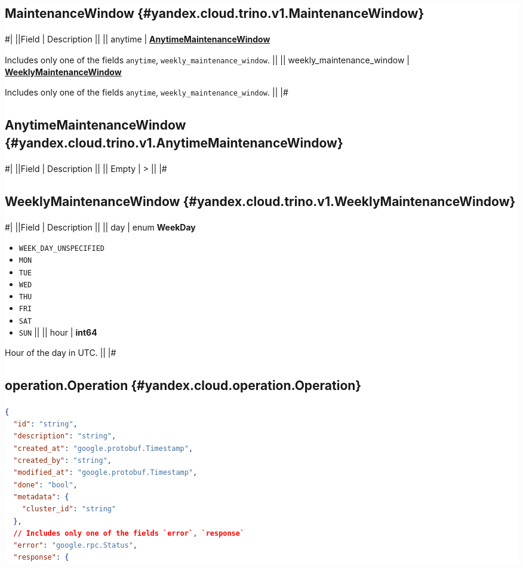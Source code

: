 ## MaintenanceWindow {#yandex.cloud.trino.v1.MaintenanceWindow}

#|
||Field | Description ||
|| anytime | **[AnytimeMaintenanceWindow](#yandex.cloud.trino.v1.AnytimeMaintenanceWindow)**

Includes only one of the fields `anytime`, `weekly_maintenance_window`. ||
|| weekly_maintenance_window | **[WeeklyMaintenanceWindow](#yandex.cloud.trino.v1.WeeklyMaintenanceWindow)**

Includes only one of the fields `anytime`, `weekly_maintenance_window`. ||
|#

## AnytimeMaintenanceWindow {#yandex.cloud.trino.v1.AnytimeMaintenanceWindow}

#|
||Field | Description ||
|| Empty | > ||
|#

## WeeklyMaintenanceWindow {#yandex.cloud.trino.v1.WeeklyMaintenanceWindow}

#|
||Field | Description ||
|| day | enum **WeekDay**

- `WEEK_DAY_UNSPECIFIED`
- `MON`
- `TUE`
- `WED`
- `THU`
- `FRI`
- `SAT`
- `SUN` ||
|| hour | **int64**

Hour of the day in UTC. ||
|#

## operation.Operation {#yandex.cloud.operation.Operation}

```json
{
  "id": "string",
  "description": "string",
  "created_at": "google.protobuf.Timestamp",
  "created_by": "string",
  "modified_at": "google.protobuf.Timestamp",
  "done": "bool",
  "metadata": {
    "cluster_id": "string"
  },
  // Includes only one of the fields `error`, `response`
  "error": "google.rpc.Status",
  "response": {
```
